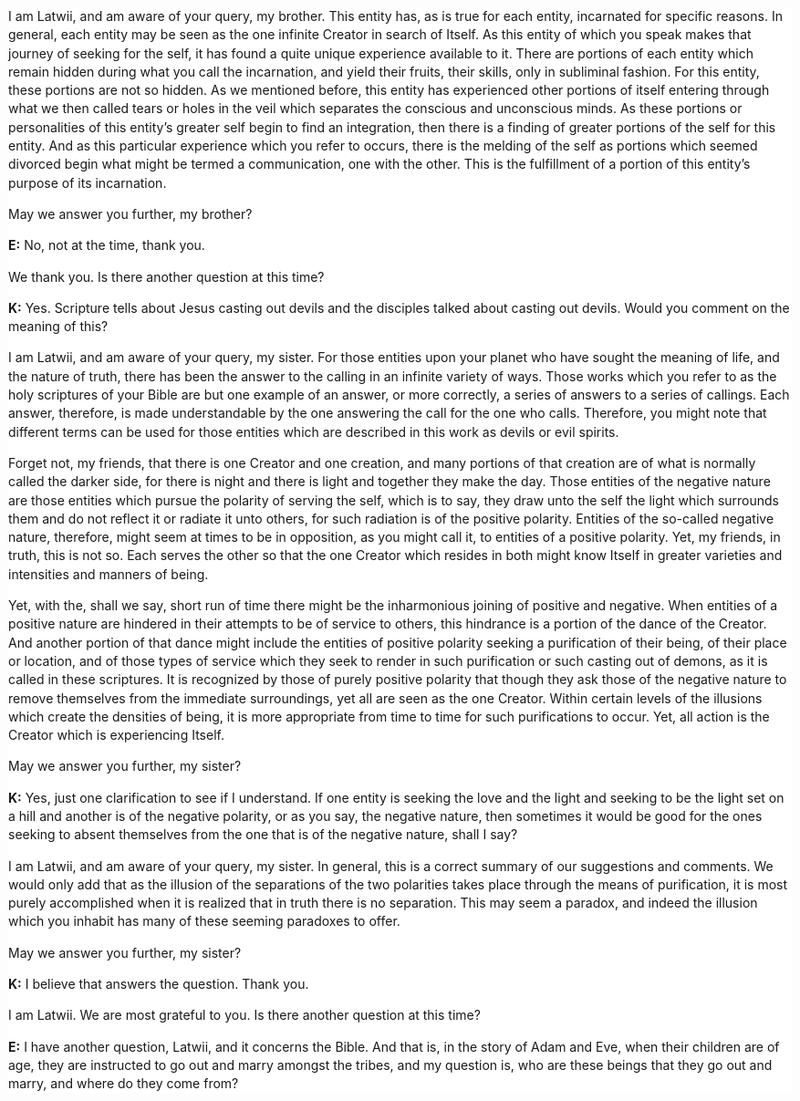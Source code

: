 <p>I am Latwii, and am aware of your query, my brother. This entity has, as is true for each entity, incarnated for specific reasons. In general, each entity may be seen as the one infinite Creator in search of Itself. As this entity of which you speak makes that journey of seeking for the self, it has found a quite unique experience available to it. There are portions of each entity which remain hidden during what you call the incarnation, and yield their fruits, their skills, only in subliminal fashion. For this entity, these portions are not so hidden. As we mentioned before, this entity has experienced other portions of itself entering through what we then called tears or holes in the veil which separates the conscious and unconscious minds. As these portions or personalities of this entity’s greater self begin to find an integration, then there is a finding of greater portions of the self for this entity. And as this particular experience which you refer to occurs, there is the melding of the self as portions which seemed divorced begin what might be termed a communication, one with the other. This is the fulfillment of a portion of this entity’s purpose of its incarnation.</p>
<p>May we answer you further, my brother?</p>
<p><strong>E:</strong> No, not at the time, thank you.</p>
<p>We thank you. Is there another question at this time?</p>
<p><strong>K:</strong> Yes. Scripture tells about Jesus casting out devils and the disciples talked about casting out devils. Would you comment on the meaning of this?</p>
<p>I am Latwii, and am aware of your query, my sister. For those entities upon your planet who have sought the meaning of life, and the nature of truth, there has been the answer to the calling in an infinite variety of ways. Those works which you refer to as the holy scriptures of your Bible are but one example of an answer, or more correctly, a series of answers to a series of callings. Each answer, therefore, is made understandable by the one answering the call for the one who calls. Therefore, you might note that different terms can be used for those entities which are described in this work as devils or evil spirits.</p>
<p>Forget not, my friends, that there is one Creator and one creation, and many portions of that creation are of what is normally called the darker side, for there is night and there is light and together they make the day. Those entities of the negative nature are those entities which pursue the polarity of serving the self, which is to say, they draw unto the self the light which surrounds them and do not reflect it or radiate it unto others, for such radiation is of the positive polarity. Entities of the so-called negative nature, therefore, might seem at times to be in opposition, as you might call it, to entities of a positive polarity. Yet, my friends, in truth, this is not so. Each serves the other so that the one Creator which resides in both might know Itself in greater varieties and intensities and manners of being.</p>
<p>Yet, with the, shall we say, short run of time there might be the inharmonious joining of positive and negative. When entities of a positive nature are hindered in their attempts to be of service to others, this hindrance is a portion of the dance of the Creator. And another portion of that dance might include the entities of positive polarity seeking a purification of their being, of their place or location, and of those types of service which they seek to render in such purification or such casting out of demons, as it is called in these scriptures. It is recognized by those of purely positive polarity that though they ask those of the negative nature to remove themselves from the immediate surroundings, yet all are seen as the one Creator. Within certain levels of the illusions which create the densities of being, it is more appropriate from time to time for such purifications to occur. Yet, all action is the Creator which is experiencing Itself.</p>
<p>May we answer you further, my sister?</p>
<p><strong>K:</strong> Yes, just one clarification to see if I understand. If one entity is seeking the love and the light and seeking to be the light set on a hill and another is of the negative polarity, or as you say, the negative nature, then sometimes it would be good for the ones seeking to absent themselves from the one that is of the negative nature, shall I say?</p>
<p>I am Latwii, and am aware of your query, my sister. In general, this is a correct summary of our suggestions and comments. We would only add that as the illusion of the separations of the two polarities takes place through the means of purification, it is most purely accomplished when it is realized that in truth there is no separation. This may seem a paradox, and indeed the illusion which you inhabit has many of these seeming paradoxes to offer.</p>
<p>May we answer you further, my sister?</p>
<p><strong>K:</strong> I believe that answers the question. Thank you.</p>
<p>I am Latwii. We are most grateful to you. Is there another question at this time?</p>
<p><strong>E:</strong> I have another question, Latwii, and it concerns the Bible. And that is, in the story of Adam and Eve, when their children are of age, they are instructed to go out and marry amongst the tribes, and my question is, who are these beings that they go out and marry, and where do they come from?</p>